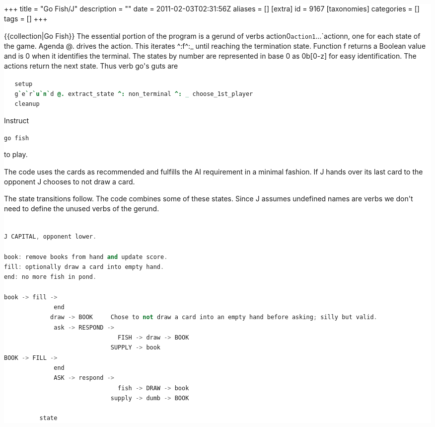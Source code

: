 +++
title = "Go Fish/J"
description = ""
date = 2011-02-03T02:31:56Z
aliases = []
[extra]
id = 9167
[taxonomies]
categories = []
tags = []
+++

{{collection|Go Fish}}
The  essential   portion  of  the   program  is  a  gerund   of  verbs
action0`action1`...`actionn, one  for each state of  the game.  Agenda
@.   drives  the action.   This  iterates  ^:f^:_  until reaching  the
termination state.  Function  f returns a Boolean value  and is 0 when
it identifies the  terminal.  The states by number  are represented in
base 0  as 0b[0-z]  for easy identification.   The actions  return the
next state.  Thus verb go's guts are


```J
   setup
   g`e`r`u`n`d @. extract_state ^: non_terminal ^: _ choose_1st_player
   cleanup

```


Instruct
```j
go fish
```
   to play.


The code uses the cards as recommended and fulfills the AI requirement
in a minimal fashion.  If J hands over its last card to the opponent J
chooses to not draw a card.


The state transitions follow.  The code combines some of these states.
Since J assumes undefined names are verbs we don't need to define  the
unused verbs of the gerund.


```C++

J CAPITAL, opponent lower.

book: remove books from hand and update score.
fill: optionally draw a card into empty hand.
end: no more fish in pond.

book -> fill ->
              end
             draw -> BOOK     Chose to not draw a card into an empty hand before asking; silly but valid.
              ask -> RESPOND ->
                                FISH -> draw -> BOOK
                              SUPPLY -> book
BOOK -> FILL ->
              end
              ASK -> respond ->
                                fish -> DRAW -> book
                              supply -> dumb -> BOOK

          state
```